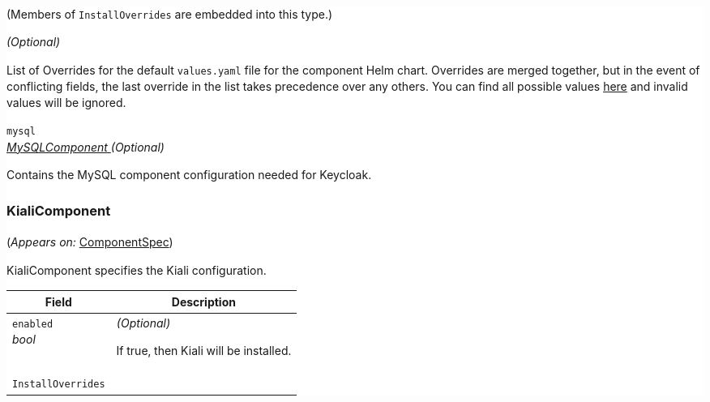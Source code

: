 <p>
(Members of <code>InstallOverrides</code> are embedded into this type.)
</p>
<em>(Optional)</em>
<p>List of Overrides for the default <code>values.yaml</code> file for the component Helm chart. Overrides are merged together,
but in the event of conflicting fields, the last override in the list takes precedence over any others. You can
find all possible values
<a href="{{% release_source_url path=platform-operator/thirdparty/charts/keycloak/values.yaml %}}">here</a>
and invalid values will be ignored.</p>
</td>
</tr>
<tr>
<td>
<code>mysql</code></br>
<em>
<a href="#install.verrazzano.io/v1beta1.MySQLComponent">
MySQLComponent
</a>
</em>
</td>
<td>
<em>(Optional)</em>
<p>Contains the MySQL component configuration needed for Keycloak.</p>
</td>
</tr>
</tbody>
</table>
<h3 id="install.verrazzano.io/v1beta1.KialiComponent">KialiComponent
</h3>
<p>
(<em>Appears on:</em>
<a href="#install.verrazzano.io/v1beta1.ComponentSpec">ComponentSpec</a>)
</p>
<p>
<p>KialiComponent specifies the Kiali configuration.</p>
</p>
<table>
<thead>
<tr>
<th>Field</th>
<th>Description</th>
</tr>
</thead>
<tbody>
<tr>
<td>
<code>enabled</code></br>
<em>
bool
</em>
</td>
<td>
<em>(Optional)</em>
<p>If true, then Kiali will be installed.</p>
</td>
</tr>
<tr>
<td>
<code>InstallOverrides</code></br>
<em>
<a href="#install.verrazzano.io/v1beta1.InstallOverrides">